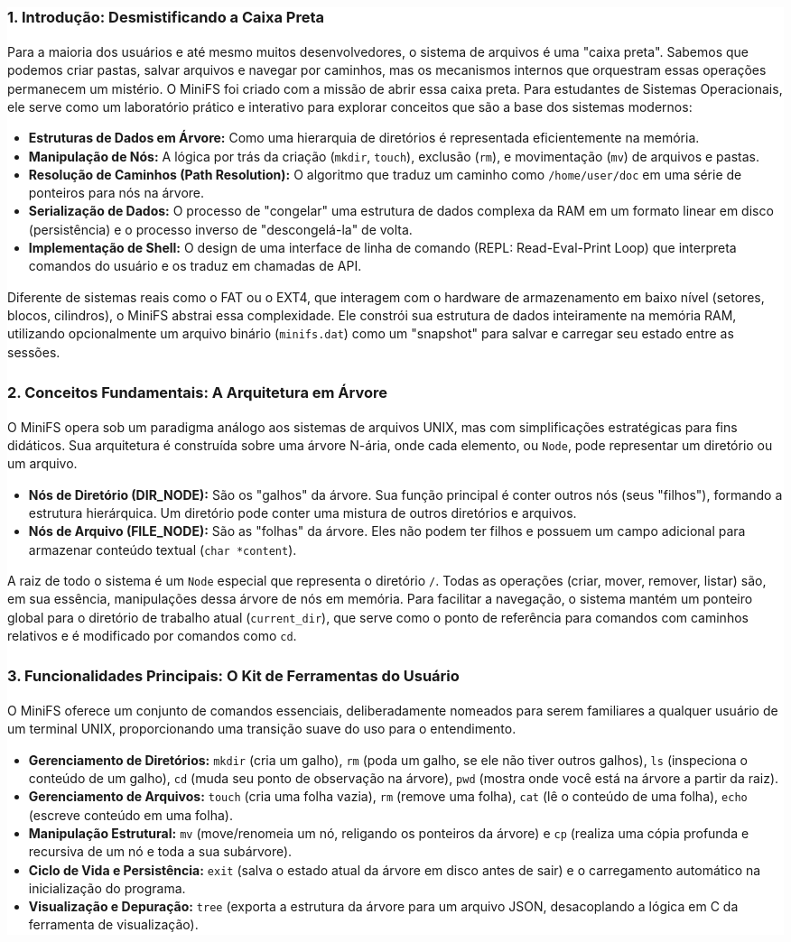### 1. Introdução: Desmistificando a Caixa Preta
Para a maioria dos usuários e até mesmo muitos desenvolvedores, o sistema de arquivos é uma "caixa preta". Sabemos que podemos criar pastas, salvar arquivos e navegar por caminhos, mas os mecanismos internos que orquestram essas operações permanecem um mistério. O MiniFS foi criado com a missão de abrir essa caixa preta. Para estudantes de Sistemas Operacionais, ele serve como um laboratório prático e interativo para explorar conceitos que são a base dos sistemas modernos:
*   **Estruturas de Dados em Árvore:** Como uma hierarquia de diretórios é representada eficientemente na memória.
*   **Manipulação de Nós:** A lógica por trás da criação (`mkdir`, `touch`), exclusão (`rm`), e movimentação (`mv`) de arquivos e pastas.
*   **Resolução de Caminhos (Path Resolution):** O algoritmo que traduz um caminho como `/home/user/doc` em uma série de ponteiros para nós na árvore.
*   **Serialização de Dados:** O processo de "congelar" uma estrutura de dados complexa da RAM em um formato linear em disco (persistência) e o processo inverso de "descongelá-la" de volta.
*   **Implementação de Shell:** O design de uma interface de linha de comando (REPL: Read-Eval-Print Loop) que interpreta comandos do usuário e os traduz em chamadas de API.

Diferente de sistemas reais como o FAT ou o EXT4, que interagem com o hardware de armazenamento em baixo nível (setores, blocos, cilindros), o MiniFS abstrai essa complexidade. Ele constrói sua estrutura de dados inteiramente na memória RAM, utilizando opcionalmente um arquivo binário (`minifs.dat`) como um "snapshot" para salvar e carregar seu estado entre as sessões.

### 2. Conceitos Fundamentais: A Arquitetura em Árvore
O MiniFS opera sob um paradigma análogo aos sistemas de arquivos UNIX, mas com simplificações estratégicas para fins didáticos. Sua arquitetura é construída sobre uma árvore N-ária, onde cada elemento, ou `Node`, pode representar um diretório ou um arquivo.
*   **Nós de Diretório (DIR_NODE):** São os "galhos" da árvore. Sua função principal é conter outros nós (seus "filhos"), formando a estrutura hierárquica. Um diretório pode conter uma mistura de outros diretórios e arquivos.
*   **Nós de Arquivo (FILE_NODE):** São as "folhas" da árvore. Eles não podem ter filhos e possuem um campo adicional para armazenar conteúdo textual (`char *content`).

A raiz de todo o sistema é um `Node` especial que representa o diretório `/`. Todas as operações (criar, mover, remover, listar) são, em sua essência, manipulações dessa árvore de nós em memória. Para facilitar a navegação, o sistema mantém um ponteiro global para o diretório de trabalho atual (`current_dir`), que serve como o ponto de referência para comandos com caminhos relativos e é modificado por comandos como `cd`.

### 3. Funcionalidades Principais: O Kit de Ferramentas do Usuário
O MiniFS oferece um conjunto de comandos essenciais, deliberadamente nomeados para serem familiares a qualquer usuário de um terminal UNIX, proporcionando uma transição suave do uso para o entendimento.
*   **Gerenciamento de Diretórios:** `mkdir` (cria um galho), `rm` (poda um galho, se ele não tiver outros galhos), `ls` (inspeciona o conteúdo de um galho), `cd` (muda seu ponto de observação na árvore), `pwd` (mostra onde você está na árvore a partir da raiz).
*   **Gerenciamento de Arquivos:** `touch` (cria uma folha vazia), `rm` (remove uma folha), `cat` (lê o conteúdo de uma folha), `echo` (escreve conteúdo em uma folha).
*   **Manipulação Estrutural:** `mv` (move/renomeia um nó, religando os ponteiros da árvore) e `cp` (realiza uma cópia profunda e recursiva de um nó e toda a sua subárvore).
*   **Ciclo de Vida e Persistência:** `exit` (salva o estado atual da árvore em disco antes de sair) e o carregamento automático na inicialização do programa.
*   **Visualização e Depuração:** `tree` (exporta a estrutura da árvore para um arquivo JSON, desacoplando a lógica em C da ferramenta de visualização).
